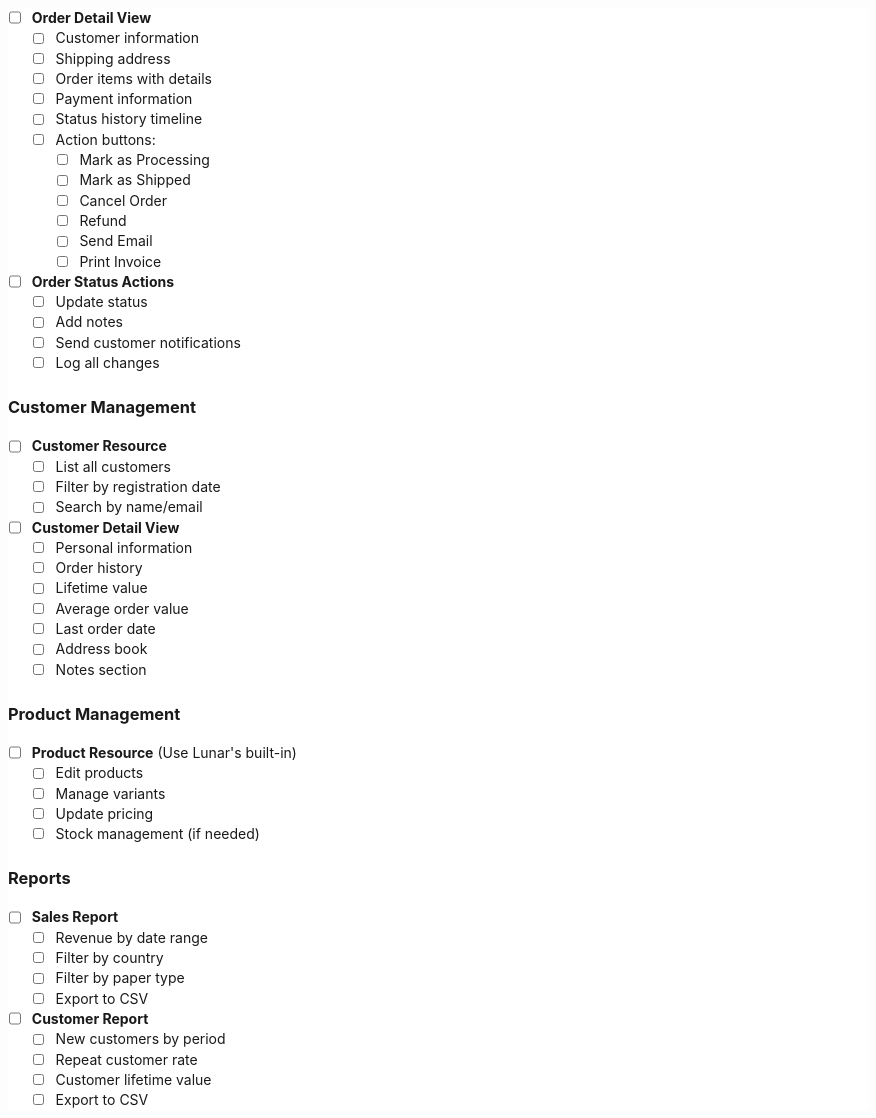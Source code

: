 - [ ] **Order Detail View**
  - [ ] Customer information
  - [ ] Shipping address
  - [ ] Order items with details
  - [ ] Payment information
  - [ ] Status history timeline
  - [ ] Action buttons:
    - [ ] Mark as Processing
    - [ ] Mark as Shipped
    - [ ] Cancel Order
    - [ ] Refund
    - [ ] Send Email
    - [ ] Print Invoice

- [ ] **Order Status Actions**
  - [ ] Update status
  - [ ] Add notes
  - [ ] Send customer notifications
  - [ ] Log all changes

### Customer Management
- [ ] **Customer Resource**
  - [ ] List all customers
  - [ ] Filter by registration date
  - [ ] Search by name/email

- [ ] **Customer Detail View**
  - [ ] Personal information
  - [ ] Order history
  - [ ] Lifetime value
  - [ ] Average order value
  - [ ] Last order date
  - [ ] Address book
  - [ ] Notes section

### Product Management
- [ ] **Product Resource** (Use Lunar's built-in)
  - [ ] Edit products
  - [ ] Manage variants
  - [ ] Update pricing
  - [ ] Stock management (if needed)

### Reports
- [ ] **Sales Report**
  - [ ] Revenue by date range
  - [ ] Filter by country
  - [ ] Filter by paper type
  - [ ] Export to CSV

- [ ] **Customer Report**
  - [ ] New customers by period
  - [ ] Repeat customer rate
  - [ ] Customer lifetime value
  - [ ] Export to CSV
